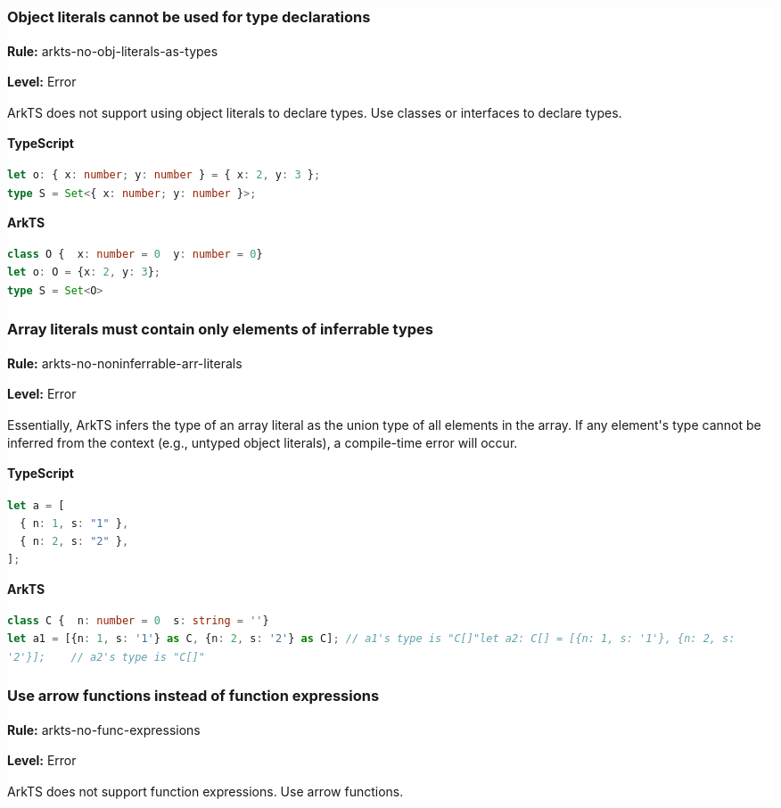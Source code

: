 ### Object literals cannot be used for type declarations

**Rule:** arkts-no-obj-literals-as-types

**Level:** Error

ArkTS does not support using object literals to declare types. Use classes or interfaces to declare types.

**TypeScript**

```typescript
let o: { x: number; y: number } = { x: 2, y: 3 };
type S = Set<{ x: number; y: number }>;
```

**ArkTS**

```typescript
class O {  x: number = 0  y: number = 0}
let o: O = {x: 2, y: 3};
type S = Set<O>
```

### Array literals must contain only elements of inferrable types

**Rule:** arkts-no-noninferrable-arr-literals

**Level:** Error

Essentially, ArkTS infers the type of an array literal as the union type of all elements in the array. If any element's type cannot be inferred from the context (e.g., untyped object literals), a compile-time error will occur.

**TypeScript**

```typescript
let a = [
  { n: 1, s: "1" },
  { n: 2, s: "2" },
];
```

**ArkTS**

```typescript
class C {  n: number = 0  s: string = ''}
let a1 = [{n: 1, s: '1'} as C, {n: 2, s: '2'} as C]; // a1's type is "C[]"let a2: C[] = [{n: 1, s: '1'}, {n: 2, s: '2'}];    // a2's type is "C[]"
```

### Use arrow functions instead of function expressions

**Rule:** arkts-no-func-expressions

**Level:** Error

ArkTS does not support function expressions. Use arrow functions.
